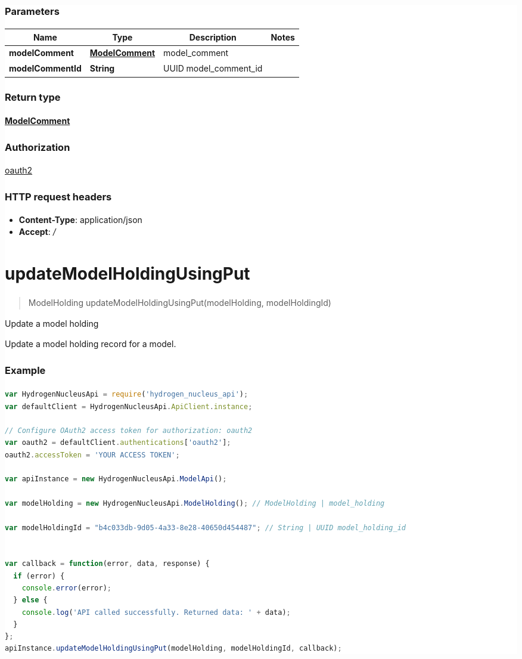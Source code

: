 ### Parameters

Name | Type | Description  | Notes
------------- | ------------- | ------------- | -------------
 **modelComment** | [**ModelComment**](ModelComment.md)| model_comment | 
 **modelCommentId** | **String**| UUID model_comment_id | 

### Return type

[**ModelComment**](ModelComment.md)

### Authorization

[oauth2](../README.md#oauth2)

### HTTP request headers

 - **Content-Type**: application/json
 - **Accept**: */*

<a name="updateModelHoldingUsingPut"></a>
# **updateModelHoldingUsingPut**
> ModelHolding updateModelHoldingUsingPut(modelHolding, modelHoldingId)

Update a model holding

Update a model holding record for a model.

### Example
```javascript
var HydrogenNucleusApi = require('hydrogen_nucleus_api');
var defaultClient = HydrogenNucleusApi.ApiClient.instance;

// Configure OAuth2 access token for authorization: oauth2
var oauth2 = defaultClient.authentications['oauth2'];
oauth2.accessToken = 'YOUR ACCESS TOKEN';

var apiInstance = new HydrogenNucleusApi.ModelApi();

var modelHolding = new HydrogenNucleusApi.ModelHolding(); // ModelHolding | model_holding

var modelHoldingId = "b4c033db-9d05-4a33-8e28-40650d454487"; // String | UUID model_holding_id


var callback = function(error, data, response) {
  if (error) {
    console.error(error);
  } else {
    console.log('API called successfully. Returned data: ' + data);
  }
};
apiInstance.updateModelHoldingUsingPut(modelHolding, modelHoldingId, callback);
```
